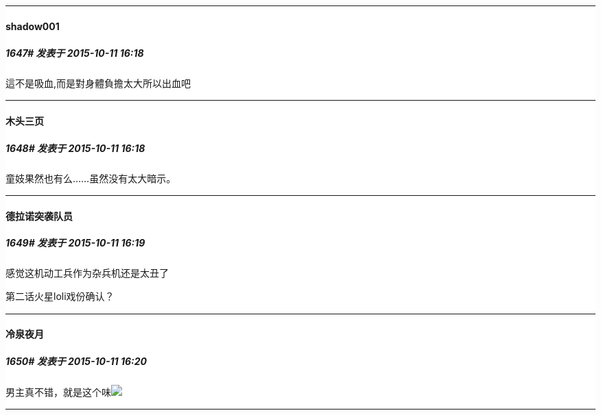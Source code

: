 

*****

####  shadow001  
##### 1647#       发表于 2015-10-11 16:18




這不是吸血,而是對身體負擔太大所以出血吧







*****

####  木头三页  
##### 1648#       发表于 2015-10-11 16:18




童妓果然也有么……虽然没有太大暗示。







*****

####  德拉诺突袭队员  
##### 1649#       发表于 2015-10-11 16:19




感觉这机动工兵作为杂兵机还是太丑了


第二话火星loli戏份确认？







*****

####  冷泉夜月  
##### 1650#       发表于 2015-10-11 16:20




男主真不错，就是这个味<img src="https://static.saraba1st.com/image/smiley/face/86.gif" referrerpolicy="no-referrer">







*****
